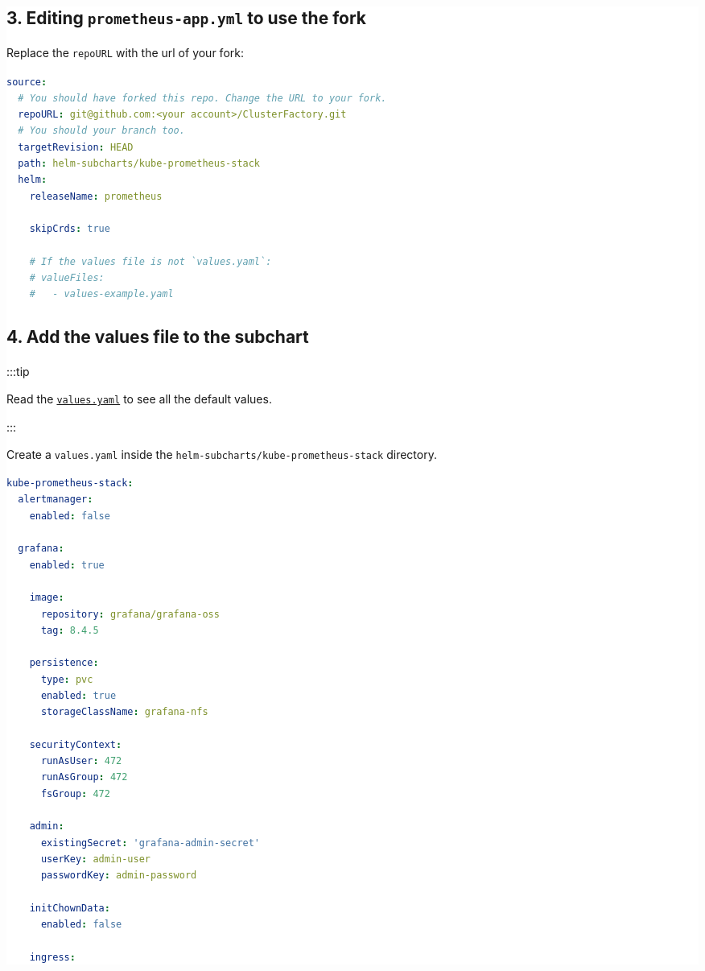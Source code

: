 ## 3. Editing `prometheus-app.yml` to use the fork

Replace the `repoURL` with the url of your fork:

```yaml title="argo/monitoring/apps/prometheus-app.yml > spec > source"
source:
  # You should have forked this repo. Change the URL to your fork.
  repoURL: git@github.com:<your account>/ClusterFactory.git
  # You should your branch too.
  targetRevision: HEAD
  path: helm-subcharts/kube-prometheus-stack
  helm:
    releaseName: prometheus

    skipCrds: true

    # If the values file is not `values.yaml`:
    # valueFiles:
    #   - values-example.yaml
```

## 4. Add the values file to the subchart

:::tip

Read the [`values.yaml`](https://github.com/prometheus-community/helm-charts/blob/main/charts/kube-prometheus-stack/values.yaml) to see all the default values.

:::

Create a `values.yaml` inside the `helm-subcharts/kube-prometheus-stack` directory.

<Tabs groupId="volume">
  <TabItem value="storage-class" label="StorageClass (dynamic)" default>

```yaml title="helm-subcharts/kube-prometheus-stack/values.yaml"
kube-prometheus-stack:
  alertmanager:
    enabled: false

  grafana:
    enabled: true

    image:
      repository: grafana/grafana-oss
      tag: 8.4.5

    persistence:
      type: pvc
      enabled: true
      storageClassName: grafana-nfs

    securityContext:
      runAsUser: 472
      runAsGroup: 472
      fsGroup: 472

    admin:
      existingSecret: 'grafana-admin-secret'
      userKey: admin-user
      passwordKey: admin-password

    initChownData:
      enabled: false

    ingress:
```